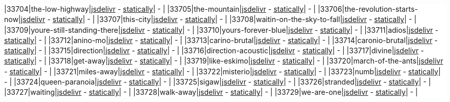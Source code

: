 |33704|the-low-highway|[jsdelivr](https://cdn.jsdelivr.net/gh/dbchord/c3-3-6/30001-35000/33501-34000/the-low-highway.webp) - [statically](https://cdn.statically.io/gh/dbchord/c3-3-6/i/30001-35000/33501-34000/the-low-highway.webp)| - |
|33705|the-mountain|[jsdelivr](https://cdn.jsdelivr.net/gh/dbchord/c3-3-6/30001-35000/33501-34000/the-mountain.webp) - [statically](https://cdn.statically.io/gh/dbchord/c3-3-6/i/30001-35000/33501-34000/the-mountain.webp)| - |
|33706|the-revolution-starts-now|[jsdelivr](https://cdn.jsdelivr.net/gh/dbchord/c3-3-6/30001-35000/33501-34000/the-revolution-starts-now.webp) - [statically](https://cdn.statically.io/gh/dbchord/c3-3-6/i/30001-35000/33501-34000/the-revolution-starts-now.webp)| - |
|33707|this-city|[jsdelivr](https://cdn.jsdelivr.net/gh/dbchord/c3-3-6/30001-35000/33501-34000/this-city.webp) - [statically](https://cdn.statically.io/gh/dbchord/c3-3-6/i/30001-35000/33501-34000/this-city.webp)| - |
|33708|waitin-on-the-sky-to-fall|[jsdelivr](https://cdn.jsdelivr.net/gh/dbchord/c3-3-6/30001-35000/33501-34000/waitin-on-the-sky-to-fall.webp) - [statically](https://cdn.statically.io/gh/dbchord/c3-3-6/i/30001-35000/33501-34000/waitin-on-the-sky-to-fall.webp)| - |
|33709|youre-still-standing-there|[jsdelivr](https://cdn.jsdelivr.net/gh/dbchord/c3-3-6/30001-35000/33501-34000/youre-still-standing-there.webp) - [statically](https://cdn.statically.io/gh/dbchord/c3-3-6/i/30001-35000/33501-34000/youre-still-standing-there.webp)| - |
|33710|yours-forever-blue|[jsdelivr](https://cdn.jsdelivr.net/gh/dbchord/c3-3-6/30001-35000/33501-34000/yours-forever-blue.webp) - [statically](https://cdn.statically.io/gh/dbchord/c3-3-6/i/30001-35000/33501-34000/yours-forever-blue.webp)| - |
|33711|adios|[jsdelivr](https://cdn.jsdelivr.net/gh/dbchord/c3-3-6/30001-35000/33501-34000/adios.webp) - [statically](https://cdn.statically.io/gh/dbchord/c3-3-6/i/30001-35000/33501-34000/adios.webp)| - |
|33712|anino-mo|[jsdelivr](https://cdn.jsdelivr.net/gh/dbchord/c3-3-6/30001-35000/33501-34000/anino-mo.webp) - [statically](https://cdn.statically.io/gh/dbchord/c3-3-6/i/30001-35000/33501-34000/anino-mo.webp)| - |
|33713|carino-brutal|[jsdelivr](https://cdn.jsdelivr.net/gh/dbchord/c3-3-6/30001-35000/33501-34000/carino-brutal.webp) - [statically](https://cdn.statically.io/gh/dbchord/c3-3-6/i/30001-35000/33501-34000/carino-brutal.webp)| - |
|33714|caronio-brutal|[jsdelivr](https://cdn.jsdelivr.net/gh/dbchord/c3-3-6/30001-35000/33501-34000/caronio-brutal.webp) - [statically](https://cdn.statically.io/gh/dbchord/c3-3-6/i/30001-35000/33501-34000/caronio-brutal.webp)| - |
|33715|direction|[jsdelivr](https://cdn.jsdelivr.net/gh/dbchord/c3-3-6/30001-35000/33501-34000/direction.webp) - [statically](https://cdn.statically.io/gh/dbchord/c3-3-6/i/30001-35000/33501-34000/direction.webp)| - |
|33716|direction-acoustic|[jsdelivr](https://cdn.jsdelivr.net/gh/dbchord/c3-3-6/30001-35000/33501-34000/direction-acoustic.webp) - [statically](https://cdn.statically.io/gh/dbchord/c3-3-6/i/30001-35000/33501-34000/direction-acoustic.webp)| - |
|33717|divine|[jsdelivr](https://cdn.jsdelivr.net/gh/dbchord/c3-3-6/30001-35000/33501-34000/divine.webp) - [statically](https://cdn.statically.io/gh/dbchord/c3-3-6/i/30001-35000/33501-34000/divine.webp)| - |
|33718|get-away|[jsdelivr](https://cdn.jsdelivr.net/gh/dbchord/c3-3-6/30001-35000/33501-34000/get-away.webp) - [statically](https://cdn.statically.io/gh/dbchord/c3-3-6/i/30001-35000/33501-34000/get-away.webp)| - |
|33719|like-eskimo|[jsdelivr](https://cdn.jsdelivr.net/gh/dbchord/c3-3-6/30001-35000/33501-34000/like-eskimo.webp) - [statically](https://cdn.statically.io/gh/dbchord/c3-3-6/i/30001-35000/33501-34000/like-eskimo.webp)| - |
|33720|march-of-the-ants|[jsdelivr](https://cdn.jsdelivr.net/gh/dbchord/c3-3-6/30001-35000/33501-34000/march-of-the-ants.webp) - [statically](https://cdn.statically.io/gh/dbchord/c3-3-6/i/30001-35000/33501-34000/march-of-the-ants.webp)| - |
|33721|miles-away|[jsdelivr](https://cdn.jsdelivr.net/gh/dbchord/c3-3-6/30001-35000/33501-34000/miles-away.webp) - [statically](https://cdn.statically.io/gh/dbchord/c3-3-6/i/30001-35000/33501-34000/miles-away.webp)| - |
|33722|misterio|[jsdelivr](https://cdn.jsdelivr.net/gh/dbchord/c3-3-6/30001-35000/33501-34000/misterio.webp) - [statically](https://cdn.statically.io/gh/dbchord/c3-3-6/i/30001-35000/33501-34000/misterio.webp)| - |
|33723|numb|[jsdelivr](https://cdn.jsdelivr.net/gh/dbchord/c3-3-6/30001-35000/33501-34000/numb.webp) - [statically](https://cdn.statically.io/gh/dbchord/c3-3-6/i/30001-35000/33501-34000/numb.webp)| - |
|33724|queen-paranoia|[jsdelivr](https://cdn.jsdelivr.net/gh/dbchord/c3-3-6/30001-35000/33501-34000/queen-paranoia.webp) - [statically](https://cdn.statically.io/gh/dbchord/c3-3-6/i/30001-35000/33501-34000/queen-paranoia.webp)| - |
|33725|sigaw|[jsdelivr](https://cdn.jsdelivr.net/gh/dbchord/c3-3-6/30001-35000/33501-34000/sigaw.webp) - [statically](https://cdn.statically.io/gh/dbchord/c3-3-6/i/30001-35000/33501-34000/sigaw.webp)| - |
|33726|stranded|[jsdelivr](https://cdn.jsdelivr.net/gh/dbchord/c3-3-6/30001-35000/33501-34000/stranded.webp) - [statically](https://cdn.statically.io/gh/dbchord/c3-3-6/i/30001-35000/33501-34000/stranded.webp)| - |
|33727|waiting|[jsdelivr](https://cdn.jsdelivr.net/gh/dbchord/c3-3-6/30001-35000/33501-34000/waiting.webp) - [statically](https://cdn.statically.io/gh/dbchord/c3-3-6/i/30001-35000/33501-34000/waiting.webp)| - |
|33728|walk-away|[jsdelivr](https://cdn.jsdelivr.net/gh/dbchord/c3-3-6/30001-35000/33501-34000/walk-away.webp) - [statically](https://cdn.statically.io/gh/dbchord/c3-3-6/i/30001-35000/33501-34000/walk-away.webp)| - |
|33729|we-are-one|[jsdelivr](https://cdn.jsdelivr.net/gh/dbchord/c3-3-6/30001-35000/33501-34000/we-are-one.webp) - [statically](https://cdn.statically.io/gh/dbchord/c3-3-6/i/30001-35000/33501-34000/we-are-one.webp)| - |